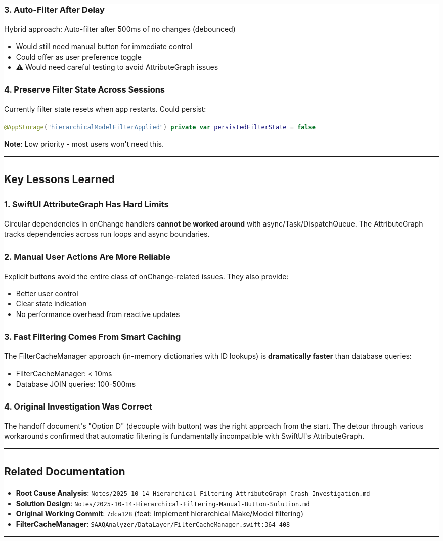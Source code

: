 ### 3. Auto-Filter After Delay

Hybrid approach: Auto-filter after 500ms of no changes (debounced)
- Would still need manual button for immediate control
- Could offer as user preference toggle
- ⚠️ Would need careful testing to avoid AttributeGraph issues

### 4. Preserve Filter State Across Sessions

Currently filter state resets when app restarts. Could persist:
```swift
@AppStorage("hierarchicalModelFilterApplied") private var persistedFilterState = false
```

**Note**: Low priority - most users won't need this.

---

## Key Lessons Learned

### 1. SwiftUI AttributeGraph Has Hard Limits

Circular dependencies in onChange handlers **cannot be worked around** with async/Task/DispatchQueue. The AttributeGraph tracks dependencies across run loops and async boundaries.

### 2. Manual User Actions Are More Reliable

Explicit buttons avoid the entire class of onChange-related issues. They also provide:
- Better user control
- Clear state indication
- No performance overhead from reactive updates

### 3. Fast Filtering Comes From Smart Caching

The FilterCacheManager approach (in-memory dictionaries with ID lookups) is **dramatically faster** than database queries:
- FilterCacheManager: < 10ms
- Database JOIN queries: 100-500ms

### 4. Original Investigation Was Correct

The handoff document's "Option D" (decouple with button) was the right approach from the start. The detour through various workarounds confirmed that automatic filtering is fundamentally incompatible with SwiftUI's AttributeGraph.

---

## Related Documentation

- **Root Cause Analysis**: `Notes/2025-10-14-Hierarchical-Filtering-AttributeGraph-Crash-Investigation.md`
- **Solution Design**: `Notes/2025-10-14-Hierarchical-Filtering-Manual-Button-Solution.md`
- **Original Working Commit**: `7dca128` (feat: Implement hierarchical Make/Model filtering)
- **FilterCacheManager**: `SAAQAnalyzer/DataLayer/FilterCacheManager.swift:364-408`

---